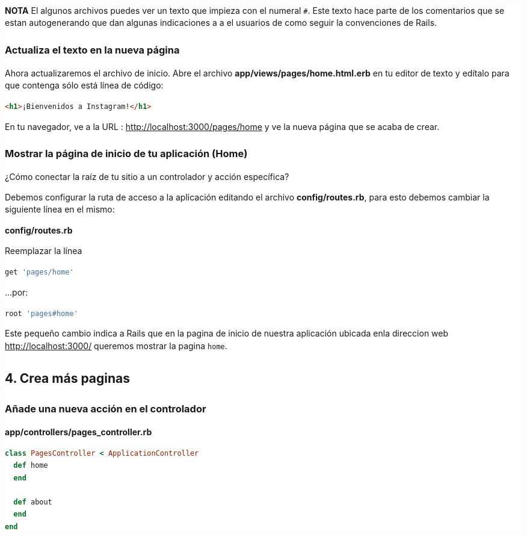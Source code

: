 **NOTA** El algunos archivos puedes ver un texto que impieza con el numeral `#`. Este texto hace parte de los comentarios que se estan autogenerando que dan algunas indicaciones a a el usuarios de como seguir la convenciones de Rails.


### Actualiza el texto en la nueva página

Ahora actualizaremos el archivo de inicio.
Abre el archivo **app/views/pages/home.html.erb** en tu editor de texto y edítalo para que contenga sólo está línea de código:

```html
<h1>¡Bienvenidos a Instagram!</h1>
```

En tu navegador, ve a la URL : [http://localhost:3000/pages/home](http://localhost:3000/pages/home) y ve la nueva página que se acaba de crear.


### Mostrar la página de inicio de tu aplicación (Home)

¿Cómo conectar la raíz de tu sitio a un controlador y acción específica?

Debemos configurar la ruta de acceso a la aplicación editando el archivo **config/routes.rb**, para esto debemos cambiar la siguiente línea en el mismo:

**config/routes.rb**

Reemplazar la línea

```ruby
get 'pages/home'
```

...por:

```ruby
root 'pages#home'
```

Este pequeño cambio indica a Rails que en la pagina de inicio de nuestra aplicación ubicada enla direccion web [http://localhost:3000/](http://localhost:3000/) queremos mostrar la pagina `home`.


## 4. Crea más paginas

### Añade una nueva acción en el controlador

**app/controllers/pages_controller.rb**

```ruby
class PagesController < ApplicationController
  def home
  end

  def about
  end
end
```
